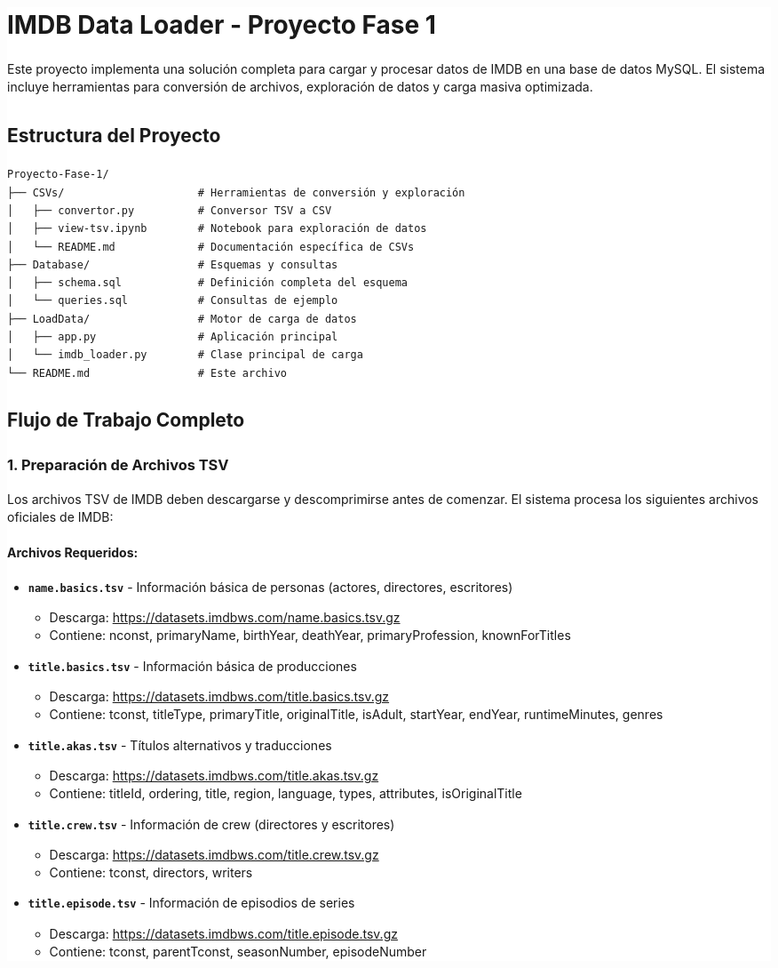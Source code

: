 # IMDB Data Loader - Proyecto Fase 1

Este proyecto implementa una solución completa para cargar y procesar datos de IMDB en una base de datos MySQL. El sistema incluye herramientas para conversión de archivos, exploración de datos y carga masiva optimizada.

## Estructura del Proyecto

```
Proyecto-Fase-1/
├── CSVs/                     # Herramientas de conversión y exploración
│   ├── convertor.py          # Conversor TSV a CSV
│   ├── view-tsv.ipynb        # Notebook para exploración de datos
│   └── README.md             # Documentación específica de CSVs
├── Database/                 # Esquemas y consultas
│   ├── schema.sql            # Definición completa del esquema
│   └── queries.sql           # Consultas de ejemplo
├── LoadData/                 # Motor de carga de datos
│   ├── app.py                # Aplicación principal
│   └── imdb_loader.py        # Clase principal de carga
└── README.md                 # Este archivo
```

## Flujo de Trabajo Completo

### 1. Preparación de Archivos TSV

Los archivos TSV de IMDB deben descargarse y descomprimirse antes de comenzar. El sistema procesa los siguientes archivos oficiales de IMDB:

#### Archivos Requeridos:
- **`name.basics.tsv`** - Información básica de personas (actores, directores, escritores)
  - Descarga: https://datasets.imdbws.com/name.basics.tsv.gz
  - Contiene: nconst, primaryName, birthYear, deathYear, primaryProfession, knownForTitles

- **`title.basics.tsv`** - Información básica de producciones 
  - Descarga: https://datasets.imdbws.com/title.basics.tsv.gz
  - Contiene: tconst, titleType, primaryTitle, originalTitle, isAdult, startYear, endYear, runtimeMinutes, genres

- **`title.akas.tsv`** - Títulos alternativos y traducciones
  - Descarga: https://datasets.imdbws.com/title.akas.tsv.gz
  - Contiene: titleId, ordering, title, region, language, types, attributes, isOriginalTitle

- **`title.crew.tsv`** - Información de crew (directores y escritores)
  - Descarga: https://datasets.imdbws.com/title.crew.tsv.gz
  - Contiene: tconst, directors, writers

- **`title.episode.tsv`** - Información de episodios de series
  - Descarga: https://datasets.imdbws.com/title.episode.tsv.gz
  - Contiene: tconst, parentTconst, seasonNumber, episodeNumber
